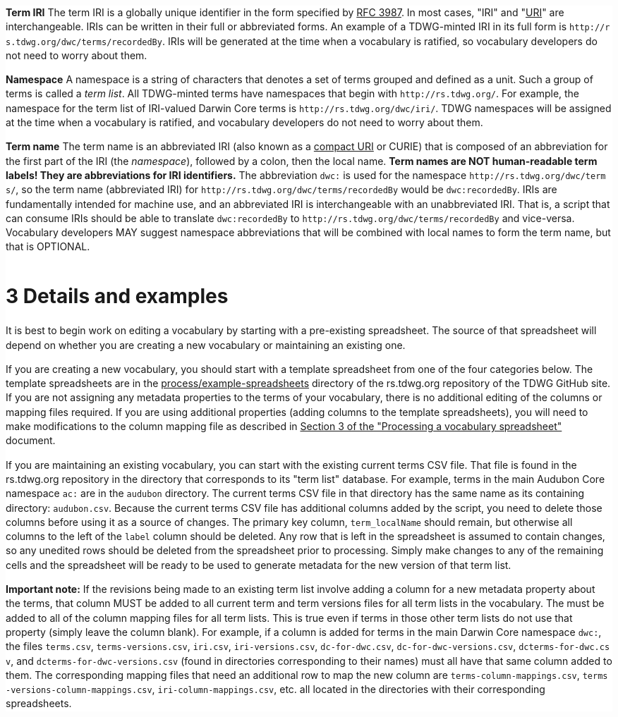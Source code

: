 **Term IRI** The term IRI is a globally unique identifier in the form specified by [RFC 3987](https://tools.ietf.org/html/rfc3987). In most cases, "IRI" and "[URI](https://tools.ietf.org/html/rfc3986)" are interchangeable. IRIs can be written in their full or abbreviated forms. An example of a TDWG-minted IRI in its full form is `http://rs.tdwg.org/dwc/terms/recordedBy`. IRIs will be generated at the time when a vocabulary is ratified, so vocabulary developers do not need to worry about them.

**Namespace** A namespace is a string of characters that denotes a set of terms grouped and defined as a unit. Such a group of terms is called a *term list*. All TDWG-minted terms have namespaces that begin with `http://rs.tdwg.org/`. For example, the namespace for the term list of IRI-valued Darwin Core terms is `http://rs.tdwg.org/dwc/iri/`. TDWG namespaces will be assigned at the time when a vocabulary is ratified, and vocabulary developers do not need to worry about them.

**Term name** The term name is an abbreviated IRI (also known as a [compact URI](https://www.w3.org/TR/curie/) or CURIE) that is composed of an abbreviation for the first part of the IRI (the *namespace*), followed by a colon, then the local name.  **Term names are NOT human-readable term labels! They are abbreviations for IRI identifiers.** The abbreviation `dwc:` is used for the namespace `http://rs.tdwg.org/dwc/terms/`, so the term name (abbreviated IRI) for `http://rs.tdwg.org/dwc/terms/recordedBy` would be `dwc:recordedBy`. IRIs are fundamentally intended for machine use, and an abbreviated IRI is interchangeable with an unabbreviated IRI. That is, a script that can consume IRIs should be able to translate `dwc:recordedBy` to `http://rs.tdwg.org/dwc/terms/recordedBy` and vice-versa. Vocabulary developers MAY suggest namespace abbreviations that will be combined with local names to form the term name, but that is OPTIONAL.

# 3 Details and examples

It is best to begin work on editing a vocabulary by starting with a pre-existing spreadsheet. The source of that spreadsheet will depend on whether you are creating a new vocabulary or maintaining an existing one. 

If you are creating a new vocabulary, you should start with a template spreadsheet from one of the four categories below. The template spreadsheets are in the [process/example-spreadsheets](process/example-spreadsheets) directory of the rs.tdwg.org repository of the TDWG GitHub site. If you are not assigning any metadata properties to the terms of your vocabulary, there is no additional editing of the columns or mapping files required. If you are using additional properties (adding columns to the template spreadsheets), you will need to make modifications to the column mapping file as described in [Section 3 of the "Processing a vocabulary spreadsheet"](process-vocabulary.md#3-creating-a-column-header-mapping-file) document. 

If you are maintaining an existing vocabulary, you can start with the existing current terms CSV file. That file is found in the rs.tdwg.org repository in the directory that corresponds to its "term list" database. For example, terms in the main Audubon Core namespace `ac:` are in the `audubon` directory. The current terms CSV file in that directory has the same name as its containing directory: `audubon.csv`. Because the current terms CSV file has additional columns added by the script, you need to delete those columns before using it as a source of changes. The primary key column, `term_localName` should remain, but otherwise all columns to the left of the `label` column should be deleted. Any row that is left in the spreadsheet is assumed to contain changes, so any unedited rows should be deleted from the spreadsheet prior to processing. Simply make changes to any of the remaining cells and the spreadsheet will be ready to be used to generate metadata for the new version of that term list.

**Important note:** If the revisions being made to an existing term list involve adding a column for a new metadata property about the terms, that column MUST be added to all current term and term versions files for all term lists in the vocabulary. The must be added to all of the column mapping files for all term lists. This is true even if terms in those other term lists do not use that property (simply leave the column blank). For example, if a column is added for terms in the main Darwin Core namespace `dwc:`, the files `terms.csv`, `terms-versions.csv`, `iri.csv`, `iri-versions.csv`, `dc-for-dwc.csv`, `dc-for-dwc-versions.csv`, `dcterms-for-dwc.csv`, and `dcterms-for-dwc-versions.csv` (found in directories corresponding to their names) must all have that same column added to them. The corresponding mapping files that need an additional row to map the new column are `terms-column-mappings.csv`, `terms-versions-column-mappings.csv`, `iri-column-mappings.csv`, etc. all located in the directories with their corresponding spreadsheets.
